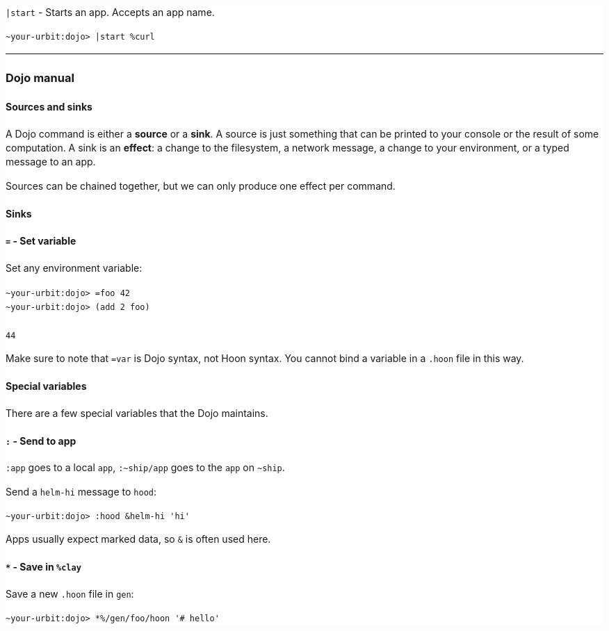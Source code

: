 `|start` - Starts an app. Accepts an app name.

```
~your-urbit:dojo> |start %curl
```

---

### Dojo manual

#### Sources and sinks

A Dojo command is either a **source** or a **sink**. A source is just something
that can be printed to your console or the result of some computation. A
sink is an **effect**: a change to the filesystem, a network message, a
change to your environment, or a typed message to an app.

Sources can be chained together, but we can only produce one effect per
command.

#### Sinks

#### `=` - Set variable

Set any environment variable:

```
~your-urbit:dojo> =foo 42
~your-urbit:dojo> (add 2 foo)

44
```

Make sure to note that `=var` is Dojo syntax, not Hoon syntax. You cannot bind a
variable in a `.hoon` file in this way.

#### Special variables

There are a few special variables that the Dojo maintains.

#### `:` - Send to app

`:app` goes to a local `app`, `:~ship/app` goes to the `app` on `~ship`.

Send a `helm-hi` message to `hood`:

```
~your-urbit:dojo> :hood &helm-hi 'hi'
```

Apps usually expect marked data, so `&` is often used here.

#### `*` - Save in `%clay`

Save a new `.hoon` file in `gen`:

```
~your-urbit:dojo> *%/gen/foo/hoon '# hello'
```
